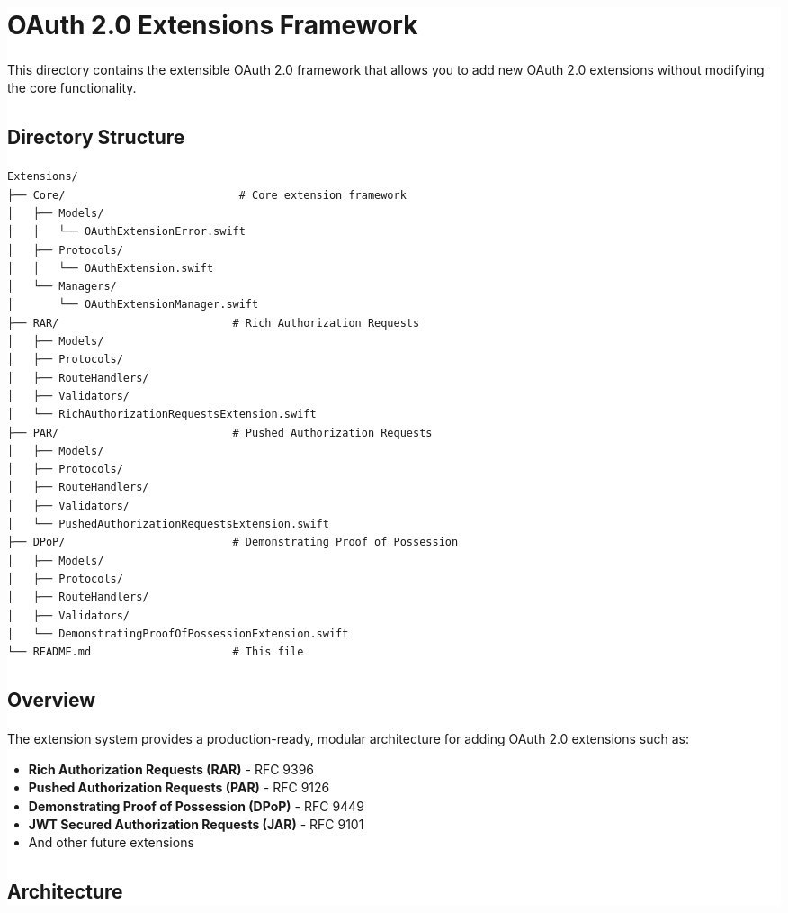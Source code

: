 # OAuth 2.0 Extensions Framework

This directory contains the extensible OAuth 2.0 framework that allows you to add new OAuth 2.0 extensions without modifying the core functionality.

## Directory Structure

```
Extensions/
├── Core/                           # Core extension framework
│   ├── Models/
│   │   └── OAuthExtensionError.swift
│   ├── Protocols/
│   │   └── OAuthExtension.swift
│   └── Managers/
│       └── OAuthExtensionManager.swift
├── RAR/                           # Rich Authorization Requests
│   ├── Models/
│   ├── Protocols/
│   ├── RouteHandlers/
│   ├── Validators/
│   └── RichAuthorizationRequestsExtension.swift
├── PAR/                           # Pushed Authorization Requests
│   ├── Models/
│   ├── Protocols/
│   ├── RouteHandlers/
│   ├── Validators/
│   └── PushedAuthorizationRequestsExtension.swift
├── DPoP/                          # Demonstrating Proof of Possession
│   ├── Models/
│   ├── Protocols/
│   ├── RouteHandlers/
│   ├── Validators/
│   └── DemonstratingProofOfPossessionExtension.swift
└── README.md                      # This file
```

## Overview

The extension system provides a production-ready, modular architecture for adding OAuth 2.0 extensions such as:

- **Rich Authorization Requests (RAR)** - RFC 9396
- **Pushed Authorization Requests (PAR)** - RFC 9126  
- **Demonstrating Proof of Possession (DPoP)** - RFC 9449
- **JWT Secured Authorization Requests (JAR)** - RFC 9101
- And other future extensions

## Architecture
